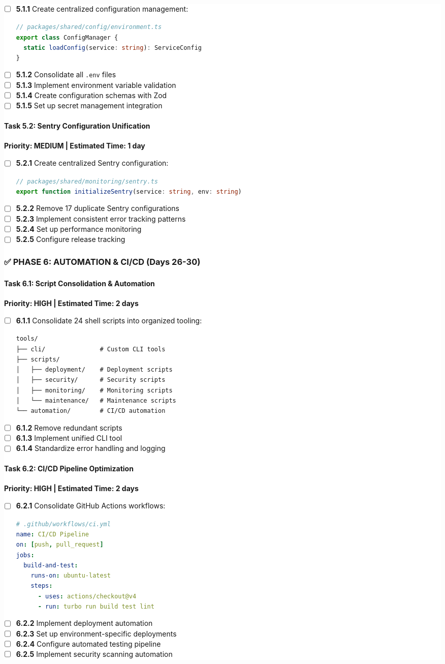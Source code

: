 - [ ] **5.1.1** Create centralized configuration management:
  ```typescript
  // packages/shared/config/environment.ts
  export class ConfigManager {
    static loadConfig(service: string): ServiceConfig
  }
  ```
- [ ] **5.1.2** Consolidate all `.env` files
- [ ] **5.1.3** Implement environment variable validation
- [ ] **5.1.4** Create configuration schemas with Zod
- [ ] **5.1.5** Set up secret management integration

#### Task 5.2: Sentry Configuration Unification  
**Priority: MEDIUM | Estimated Time: 1 day**

- [ ] **5.2.1** Create centralized Sentry configuration:
  ```typescript
  // packages/shared/monitoring/sentry.ts
  export function initializeSentry(service: string, env: string)
  ```
- [ ] **5.2.2** Remove 17 duplicate Sentry configurations
- [ ] **5.2.3** Implement consistent error tracking patterns
- [ ] **5.2.4** Set up performance monitoring
- [ ] **5.2.5** Configure release tracking

### ✅ PHASE 6: AUTOMATION & CI/CD (Days 26-30)

#### Task 6.1: Script Consolidation & Automation
**Priority: HIGH | Estimated Time: 2 days**

- [ ] **6.1.1** Consolidate 24 shell scripts into organized tooling:
  ```
  tools/
  ├── cli/               # Custom CLI tools
  ├── scripts/
  │   ├── deployment/    # Deployment scripts
  │   ├── security/      # Security scripts  
  │   ├── monitoring/    # Monitoring scripts
  │   └── maintenance/   # Maintenance scripts
  └── automation/        # CI/CD automation
  ```
- [ ] **6.1.2** Remove redundant scripts
- [ ] **6.1.3** Implement unified CLI tool
- [ ] **6.1.4** Standardize error handling and logging

#### Task 6.2: CI/CD Pipeline Optimization
**Priority: HIGH | Estimated Time: 2 days**

- [ ] **6.2.1** Consolidate GitHub Actions workflows:
  ```yaml
  # .github/workflows/ci.yml
  name: CI/CD Pipeline
  on: [push, pull_request]
  jobs:
    build-and-test:
      runs-on: ubuntu-latest
      steps:
        - uses: actions/checkout@v4
        - run: turbo run build test lint
  ```
- [ ] **6.2.2** Implement deployment automation
- [ ] **6.2.3** Set up environment-specific deployments
- [ ] **6.2.4** Configure automated testing pipeline
- [ ] **6.2.5** Implement security scanning automation
